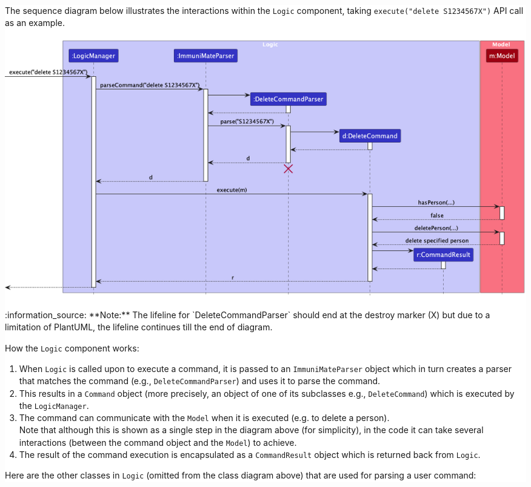 The sequence diagram below illustrates the interactions within the `Logic` component, taking `execute("delete S1234567X")` API call as an example.

![Interactions Inside the Logic Component for the `delete 1` Command](images/DeleteSequenceDiagram.png)

<div markdown="span" class="alert alert-info">:information_source: **Note:** The lifeline for `DeleteCommandParser` should end at the destroy marker (X) but due to a limitation of PlantUML, the lifeline continues till the end of diagram.
</div>

How the `Logic` component works:

1. When `Logic` is called upon to execute a command, it is passed to an `ImmuniMateParser` object which in turn creates a parser that matches the command (e.g., `DeleteCommandParser`) and uses it to parse the command.
2. This results in a `Command` object (more precisely, an object of one of its subclasses e.g., `DeleteCommand`) which is executed by the `LogicManager`.
3. The command can communicate with the `Model` when it is executed (e.g. to delete a person).<br>
   Note that although this is shown as a single step in the diagram above (for simplicity), in the code it can take several interactions (between the command object and the `Model`) to achieve.
4. The result of the command execution is encapsulated as a `CommandResult` object which is returned back from `Logic`.

Here are the other classes in `Logic` (omitted from the class diagram above) that are used for parsing a user command:
